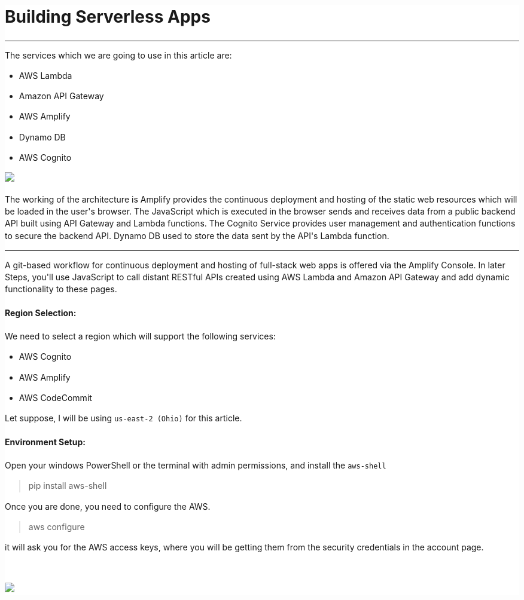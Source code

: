 # Building Serverless Apps

---

The services which we are going to use in this article are:

- AWS Lambda

- Amazon API Gateway

- AWS Amplify

- Dynamo DB

- AWS Cognito

![](https://d1.awsstatic.com/diagrams/Serverless_Architecture.d930970c77b382db6e0395198aacccd8a27fefb7.png)

The working of the architecture is Amplify provides the continuous deployment and hosting of the static web resources which will be loaded in the user's browser. The JavaScript which is executed in the browser sends and receives data from a public backend API built using API Gateway and Lambda functions. The Cognito Service provides user management and authentication functions to secure the backend API. Dynamo DB used to store the data sent by the API's Lambda function.

---

A git-based workflow for continuous deployment and hosting of full-stack web apps is offered via the Amplify Console. In later Steps, you'll use JavaScript to call distant RESTful APIs created using AWS Lambda and Amazon API Gateway and add dynamic functionality to these pages.

#### Region Selection:

We need to select a region which will support the following services:

- AWS Cognito

- AWS Amplify

- AWS CodeCommit

Let suppose, I will be using `us-east-2 (Ohio)` for this article.

#### Environment Setup:

Open your windows PowerShell or the terminal with admin permissions, and install the `aws-shell`

> pip install aws-shell

Once you are done, you need to configure the AWS.

> aws configure

it will ask you for the AWS access keys, where you will be getting them from the security credentials in the account page.

<img src="file:///C:/Users/DELL/AppData/Roaming/marktext/images/2023-09-10-14-47-18-image.png" title="" alt="" data-align="center">

![](C:\Users\DELL\AppData\Roaming\marktext\images\2023-09-10-14-48-49-image.png)
